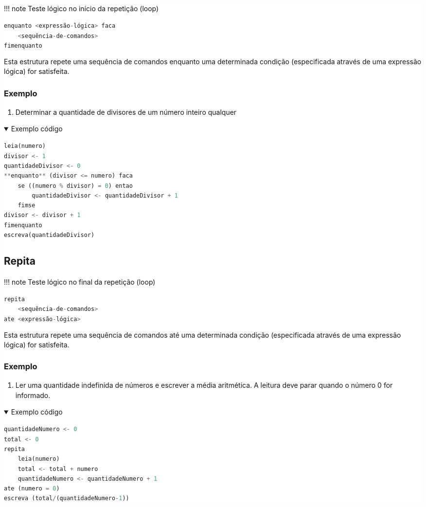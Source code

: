 !!! note Teste lógico no início da repetição (loop)

```php
enquanto <expressão-lógica> faca 
    <sequência-de-comandos>
fimenquanto
```

Esta estrutura repete uma sequência de comandos enquanto uma determinada condição (especificada através de uma expressão lógica) for satisfeita.

### Exemplo

1. Determinar a quantidade de divisores de um número inteiro qualquer

<details open>
<summary>Exemplo código</summary>

```php
leia(numero)
divisor <- 1
quantidadeDivisor <- 0
**enquanto** (divisor <= numero) faca
    se ((numero % divisor) = 0) entao
        quantidadeDivisor <- quantidadeDivisor + 1
    fimse
divisor <- divisor + 1
fimenquanto
escreva(quantidadeDivisor)
```
</details>
<div style="page-break-after: always;"></div>

## Repita

!!! note Teste lógico no final da repetição (loop)

```php
repita
    <sequência-de-comandos>
ate <expressão-lógica>
```

Esta estrutura repete uma sequência de comandos até uma determinada condição (especificada através de uma expressão lógica) for satisfeita.

### Exemplo

1. Ler uma quantidade indefinida de números e  escrever a média aritmética. A leitura deve parar quando o número 0 for informado.

<details open>
<summary>Exemplo código</summary>

```php
quantidadeNumero <- 0
total <- 0
repita
    leia(numero)
    total <- total + numero
    quantidadeNumero <- quantidadeNumero + 1
ate (numero = 0)
escreva (total/(quantidadeNumero-1))
```
</details >
<div style="page-break-after: always;"></div>
